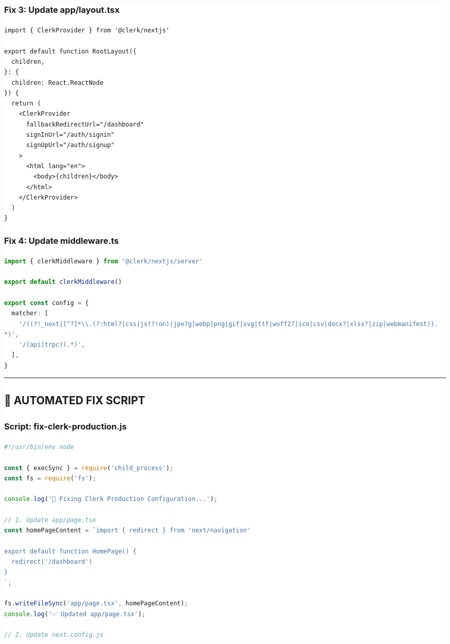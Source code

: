 ### **Fix 3: Update app/layout.tsx**
```tsx
import { ClerkProvider } from '@clerk/nextjs'

export default function RootLayout({
  children,
}: {
  children: React.ReactNode
}) {
  return (
    <ClerkProvider
      fallbackRedirectUrl="/dashboard"
      signInUrl="/auth/signin"
      signUpUrl="/auth/signup"
    >
      <html lang="en">
        <body>{children}</body>
      </html>
    </ClerkProvider>
  )
}
```

### **Fix 4: Update middleware.ts**
```ts
import { clerkMiddleware } from '@clerk/nextjs/server'

export default clerkMiddleware()

export const config = {
  matcher: [
    '/((?!_next|[^?]*\\.(?:html?|css|js(?!on)|jpe?g|webp|png|gif|svg|ttf|woff2?|ico|csv|docx?|xlsx?|zip|webmanifest)).*)',
    '/(api|trpc)(.*)',
  ],
}
```

---

## 🚀 **AUTOMATED FIX SCRIPT**

### **Script: fix-clerk-production.js**
```javascript
#!/usr/bin/env node

const { execSync } = require('child_process');
const fs = require('fs');

console.log('🔧 Fixing Clerk Production Configuration...');

// 1. Update app/page.tsx
const homePageContent = `import { redirect } from 'next/navigation'

export default function HomePage() {
  redirect('/dashboard')
}
`;

fs.writeFileSync('app/page.tsx', homePageContent);
console.log('✅ Updated app/page.tsx');

// 2. Update next.config.js
```